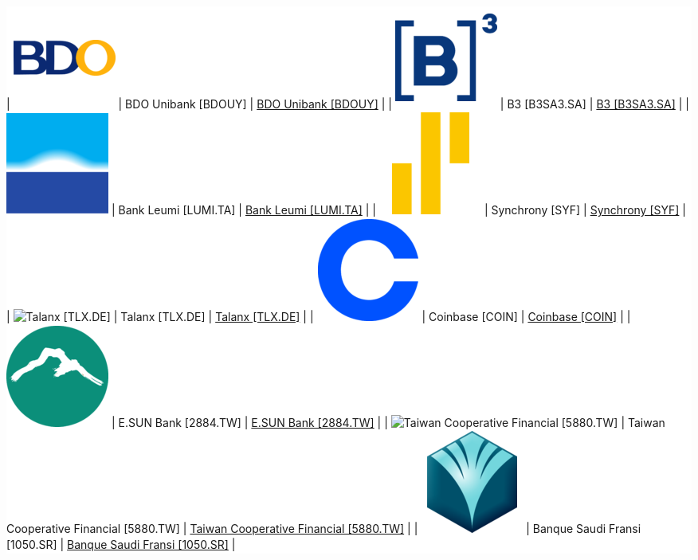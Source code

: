 | ![BDO Unibank [BDOUY]](/img/128/BDOUY-ef5ed463.png) | BDO Unibank [BDOUY] | [BDO Unibank [BDOUY]](../../page/bdo-unibank/logo/ ) |
| ![B3 [B3SA3.SA]](/img/128/B3SA3.SA-d6ad06e0.png) | B3 [B3SA3.SA] | [B3 [B3SA3.SA]](../../page/b3/logo/ ) |
| ![Bank Leumi [LUMI.TA]](/img/128/LUMI.TA-299b2153.png) | Bank Leumi [LUMI.TA] | [Bank Leumi [LUMI.TA]](../../page/bank-leumi/logo/ ) |
| ![Synchrony [SYF]](/img/128/SYF-1bff0a5f.png) | Synchrony [SYF] | [Synchrony [SYF]](../../page/synchrony/logo/ ) |
| ![Talanx [TLX.DE]](/img/128/TLX.DE-f192e219.png) | Talanx [TLX.DE] | [Talanx [TLX.DE]](../../page/talanx/logo/ ) |
| ![Coinbase [COIN]](/img/128/COIN-51b67fd8.png) | Coinbase [COIN] | [Coinbase [COIN]](../../page/coinbase/logo/ ) |
| ![E.SUN Bank [2884.TW]](/img/128/2884.TW-79d53343.png) | E.SUN Bank [2884.TW] | [E.SUN Bank [2884.TW]](../../page/esun-bank/logo/ ) |
| ![Taiwan Cooperative Financial [5880.TW]](/img/128/5880.TW-fd035138.png) | Taiwan Cooperative Financial [5880.TW] | [Taiwan Cooperative Financial [5880.TW]](../../page/taiwan-cooperative-financial/logo/ ) |
| ![Banque Saudi Fransi [1050.SR]](/img/128/1050.SR-52ba704d.png) | Banque Saudi Fransi [1050.SR] | [Banque Saudi Fransi [1050.SR]](../../page/banque-saudi-fransi/logo/ ) |